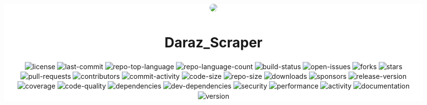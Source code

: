 
<p align="center">
    <img src="https://img.icons8.com/nolan/512/1A6DFF/C822FF/shopping-basket-2.png" width="200" style="border-radius: 20px;" />
</p>
    

<p align="center">
    <h1 align="center">Daraz_Scraper</h1>
</p>
    

<p align="center">
  <img src="https://img.shields.io/github/license/Eemayas/Daraz_Scraper?style=flat&color=0080ff" alt="license">
  <img src="https://img.shields.io/github/last-commit/Eemayas/Daraz_Scraper?style=flat&logo=git&logoColor=white&color=0080ff" alt="last-commit">
  <img src="https://img.shields.io/github/languages/top/Eemayas/Daraz_Scraper?style=flat&color=0080ff" alt="repo-top-language">
  <img src="https://img.shields.io/github/languages/count/Eemayas/Daraz_Scraper?style=flat&color=0080ff" alt="repo-language-count">
  <img src="https://img.shields.io/github/actions/workflow/status/Eemayas/Daraz_Scraper/build.yml?branch=main&style=flat&color=0080ff" alt="build-status">
  <img src="https://img.shields.io/github/issues/Eemayas/Daraz_Scraper?style=flat&color=0080ff" alt="open-issues">
  <img src="https://img.shields.io/github/forks/Eemayas/Daraz_Scraper?style=flat&color=0080ff" alt="forks">
  <img src="https://img.shields.io/github/stars/Eemayas/Daraz_Scraper?style=flat&color=0080ff" alt="stars">
  <img src="https://img.shields.io/github/issues-pr/Eemayas/Daraz_Scraper?style=flat&color=0080ff" alt="pull-requests">
  <img src="https://img.shields.io/github/contributors/Eemayas/Daraz_Scraper?style=flat&color=0080ff" alt="contributors">
  <img src="https://img.shields.io/github/commit-activity/m/Eemayas/Daraz_Scraper?style=flat&color=0080ff" alt="commit-activity">
  <img src="https://img.shields.io/github/languages/code-size/Eemayas/Daraz_Scraper?style=flat&color=0080ff" alt="code-size">
  <img src="https://img.shields.io/github/repo-size/Eemayas/Daraz_Scraper?style=flat&color=0080ff" alt="repo-size">
  <img src="https://img.shields.io/github/downloads/Eemayas/Daraz_Scraper/total?style=flat&color=0080ff" alt="downloads">
  <img src="https://img.shields.io/github/sponsors/Eemayas/Daraz_Scraper?style=flat&color=0080ff" alt="sponsors">
  <img src="https://img.shields.io/github/v/release/Eemayas/Daraz_Scraper?style=flat&color=0080ff" alt="release-version">
  <img src="https://img.shields.io/codecov/c/github/Eemayas/Daraz_Scraper?style=flat&color=0080ff" alt="coverage">
  <img src="https://img.shields.io/codeclimate/quality/a/Eemayas/Daraz_Scraper?style=flat&color=0080ff" alt="code-quality">
  <img src="https://img.shields.io/david/Eemayas/Daraz_Scraper?style=flat&color=0080ff" alt="dependencies">
  <img src="https://img.shields.io/david/dev/Eemayas/Daraz_Scraper?style=flat&color=0080ff" alt="dev-dependencies">
  <img src="https://img.shields.io/snyk/vulnerabilities/github/Eemayas/Daraz_Scraper?style=flat&color=0080ff" alt="security">
  <img src="https://img.shields.io/website?style=flat&color=0080ff&url=https%3A%2F%2Fexample.com" alt="performance">
  <img src="https://img.shields.io/github/commit-activity/y/Eemayas/Daraz_Scraper?style=flat&color=0080ff" alt="activity">
  <img src="https://img.shields.io/docsify/docs?style=flat&color=0080ff" alt="documentation">
  <img src="https://img.shields.io/github/v/tag/Eemayas/Daraz_Scraper?style=flat&color=0080ff" alt="version">
</p>
    